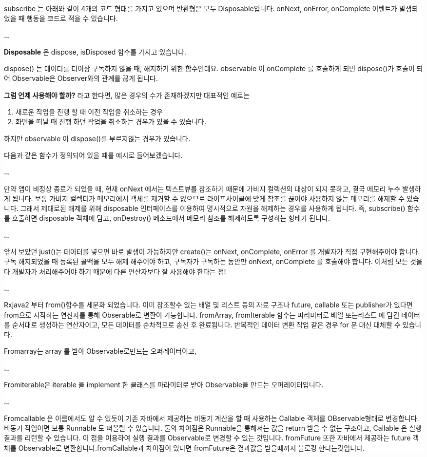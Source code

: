 subscribe 는 아래와 같이 4개의 코드 형태를 가지고 있으며 반환형은 모두 Disposable입니다. onNext, onError, onComplete 이벤트가 발생되었을 때 행동을 코드로 적을 수 있습니다.

<img src="https://user-images.githubusercontent.com/39688690/103770289-15a73580-5069-11eb-9b90-dd0e5f5741c4.png" alt="image" style="zoom:20%;" />



**Disposable** 은 dispose, isDisposed 함수를 가지고 있습니다. 

dispose() 는 데이터를 더이상 구독하지 않을 때, 해지하기 위한 함수인데요. observable 이 onComplete 를 호출하게 되면  dispose()가 호출이 되어 Observable은 Observer와의 관계를 끊게 됩니다. 

**그럼 언제 사용해야 할까?** 라고 한다면, 많은 경우의 수가 존재하겠지만 대표적인 예로는 

1. 새로운 작업을 진행 할 때 이전 작업을 취소하는 경우
2. 화면을 떠날 때 진행 하던 작업을 취소하는 경우가 있을 수 있습니다.



하지만 observable 이 dispose()를 부르지않는 경우가 있습니다.

다음과 같은 함수가 정의되어 있을 때를 예시로 들어보겠습니다.

<img src="https://user-images.githubusercontent.com/39688690/103770378-425b4d00-5069-11eb-88e0-60cd73425448.png" alt="image" style="zoom:20%;" /><br>

만약 앱이 비정상 종료가 되었을 때, 현재 onNext 에서는 텍스트뷰를 참조하기 때문에 가비지 컬렉션의 대상이 되지 못하고, 결국 메모리 누수 발생하게 됩니다. 보통 가비지 컬렉터가 메모리에서 객체를 제거할 수 없으므로 라이프사이클에 맞게 참조를 끊어야 사용하지 않는 메모리를 해제할 수 있습니다.  그래서 제대로된 해제를 위해 disposable 인터페이스를 이용하여 명시적으로 자원을 해제하는 경우를 사용하게 됩니다. 즉, subscribe() 함수를 호출하면 disposable 객체에 담고, onDestroy() 메소드에서 메모리 참조를 해제하도록 구성하는 형태가 됩니다.

<img src="https://user-images.githubusercontent.com/39688690/103770494-720a5500-5069-11eb-93a6-a72beda7ceda.png" alt="image" style="zoom:20%;" />

<br>

앞서 보았던 just()는 데이터를 넣으면 바로 발생이 가능하지만 create()는 onNext, onComplete, onError 를 개발자가 직접 구현해주어야 합니다. 구독 해지되었을 때 등록된 콜백을 모두 해제 해주어야 하고, 구독자가 구독하는 동안만 onNext, onComplete 를 호출해야 합니다. 이처럼 모든 것을 다 개발자가 처리해주어야 하기 때문에 다른 연산자보다 잘 사용해야 한다는 점!

<img src="https://user-images.githubusercontent.com/39688690/103770540-86e6e880-5069-11eb-8286-ff311ea571e1.png" alt="image" style="zoom:20%;" />

<br>

Rxjava2 부터 from()함수를 세분화 되었습니다.  이미 참조할수 있는 배열 및 리스트 등의 자료 구조나 future, callable 또는 publisher가 있다면 from으로 시작하는 연산자를 통해 Obserable로 변환이 가능합니다. fromArray, fromIterable 함수는 파리미터로 배열 또는리스트 에 담긴 데이터를 순서대로 생성하는 연산자이고, 모든 데이터를 순차적으로 송신 후 완료됩니다. 반복적인 데이터 변환 작업 같은 경우 for 문 대신 대체할 수 있습니다. 

Fromarray는 array 를 받아 Observable로만드는 오퍼레이터이고, 

<img src="https://user-images.githubusercontent.com/39688690/103770604-a41bb700-5069-11eb-80b2-688fb0cbb6c6.png" alt="image" style="zoom:20%;" /><br>

Fromiterable은 iterable 을 implement 한 클래스를 파라미터로 받아 Observable을 만드는 오퍼레이터입니다. 

<img src="https://user-images.githubusercontent.com/39688690/103770637-b269d300-5069-11eb-9eb0-603feaee5871.png" alt="image" style="zoom:20%;" />

<br>

Fromcallable 은 이름에서도 알 수 있듯이 기존 자바에서 제공하는 비동기 계산을 할 때 사용하는 Callable 객체를 OBservable형태로 변경합니다. 비동기 작업이면 보통 Runnable 도 떠올릴 수 있습니다. 둘의 차이점은 Runnable을 통해서는 값을 return 받을 수 없는 구조이고, Callable 은 실행 결과를 리턴할 수 있습니다. 이 점을 이용하여 실행 결과를 Observable로 변경할 수 있는 것입니다. fromFuture 또한 자바에서 제공하는 future 객체를 Observable로 변환합니다.fromCallable과 차이점이 있다면 fromFuture은 결과값을 받을때까지 블로킹 한다는것입니다.
